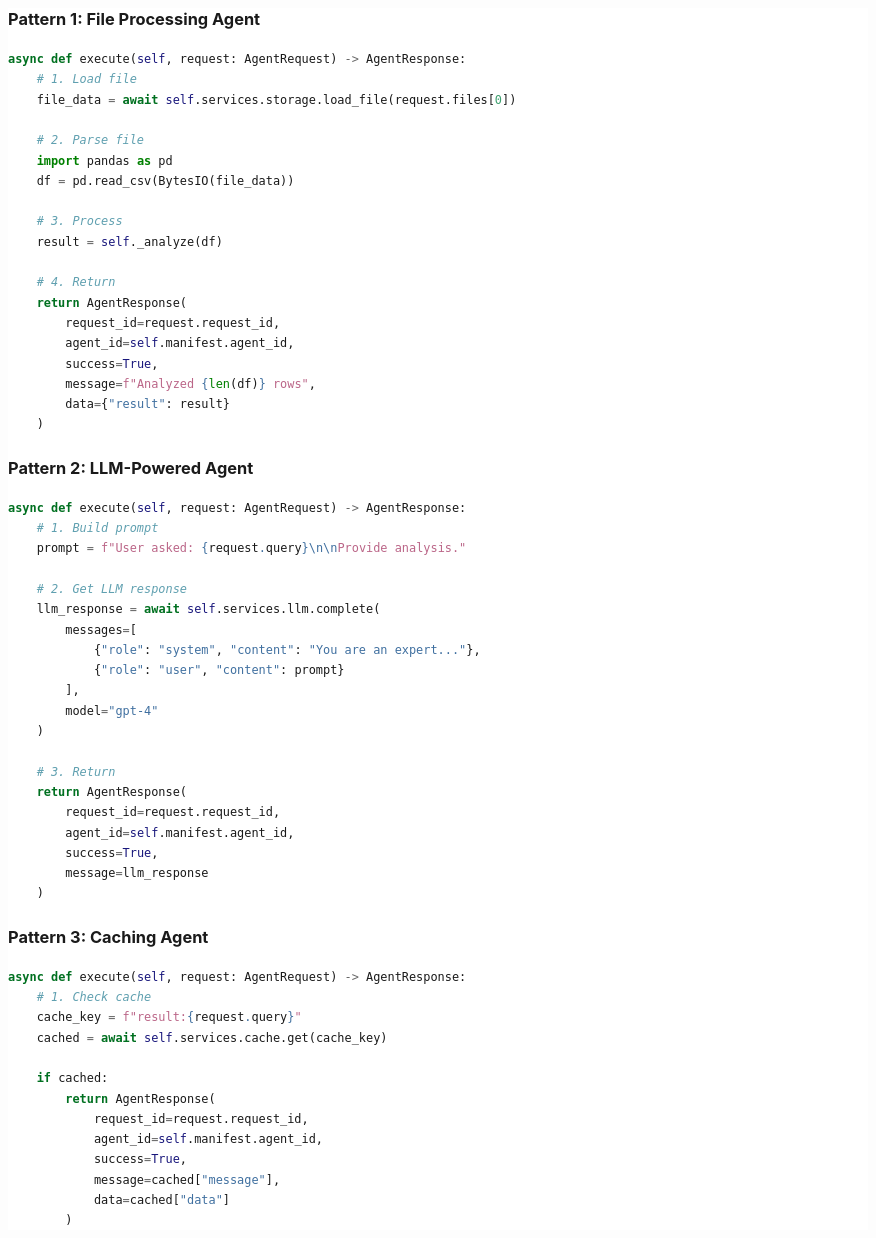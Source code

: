 ### Pattern 1: File Processing Agent

```python
async def execute(self, request: AgentRequest) -> AgentResponse:
    # 1. Load file
    file_data = await self.services.storage.load_file(request.files[0])

    # 2. Parse file
    import pandas as pd
    df = pd.read_csv(BytesIO(file_data))

    # 3. Process
    result = self._analyze(df)

    # 4. Return
    return AgentResponse(
        request_id=request.request_id,
        agent_id=self.manifest.agent_id,
        success=True,
        message=f"Analyzed {len(df)} rows",
        data={"result": result}
    )
```

### Pattern 2: LLM-Powered Agent

```python
async def execute(self, request: AgentRequest) -> AgentResponse:
    # 1. Build prompt
    prompt = f"User asked: {request.query}\n\nProvide analysis."

    # 2. Get LLM response
    llm_response = await self.services.llm.complete(
        messages=[
            {"role": "system", "content": "You are an expert..."},
            {"role": "user", "content": prompt}
        ],
        model="gpt-4"
    )

    # 3. Return
    return AgentResponse(
        request_id=request.request_id,
        agent_id=self.manifest.agent_id,
        success=True,
        message=llm_response
    )
```

### Pattern 3: Caching Agent

```python
async def execute(self, request: AgentRequest) -> AgentResponse:
    # 1. Check cache
    cache_key = f"result:{request.query}"
    cached = await self.services.cache.get(cache_key)

    if cached:
        return AgentResponse(
            request_id=request.request_id,
            agent_id=self.manifest.agent_id,
            success=True,
            message=cached["message"],
            data=cached["data"]
        )
```